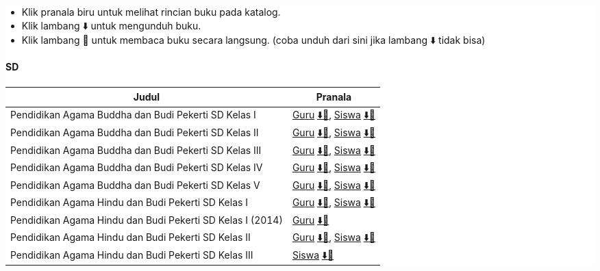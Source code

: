 - Klik pranala biru untuk melihat rincian buku pada katalog.
- Klik lambang ⬇️ untuk mengunduh buku.
- Klik lambang 📕 untuk membaca buku secara langsung. (coba unduh dari sini jika lambang ⬇️ tidak bisa)

#### SD

| Judul | Pranala |
| - | - |
| Pendidikan Agama Buddha dan Budi Pekerti SD Kelas I | [Guru](https://bse.belajar.kemdikbud.go.id/#!/Content/Home/Details/2d91d823e6154b5ebb8fe0b81ec83e54) [⬇️](https://rest-app.belajar.kemdikbud.go.id//Media/Download/cf25128080154b8fbe80648610df7a7b)[📕](https://rest-app.belajar.kemdikbud.go.id/files/pdf/cf25128080154b8fbe80648610df7a7b.pdf), [Siswa](https://bse.belajar.kemdikbud.go.id/#!/Content/Home/Details/d10c01bac5b8417b9d73af59dc07abbf) [⬇️](https://rest-app.belajar.kemdikbud.go.id//Media/Download/58f6c7ec97844bf2876efb1e6ed297e7)[📕](https://rest-app.belajar.kemdikbud.go.id/files/pdf/58f6c7ec97844bf2876efb1e6ed297e7.pdf) |
| Pendidikan Agama Buddha dan Budi Pekerti SD Kelas II | [Guru](https://bse.belajar.kemdikbud.go.id/#!/Content/Home/Details/c58d369d0b9a4943954d4c9a4495df85) [⬇️](https://rest-app.belajar.kemdikbud.go.id//Media/Download/d52e7245d50c4593b8bf2e7048efc1c3)[📕](https://rest-app.belajar.kemdikbud.go.id/files/pdf/d52e7245d50c4593b8bf2e7048efc1c3.pdf), [Siswa](https://bse.belajar.kemdikbud.go.id/#!/Content/Home/Details/b6fed4ba5e634f568587e8b4ca8241f8) [⬇️](https://rest-app.belajar.kemdikbud.go.id//Media/Download/ce9593d72a5d4ee886b853f4caaa8cdc)[📕](https://rest-app.belajar.kemdikbud.go.id/files/pdf/ce9593d72a5d4ee886b853f4caaa8cdc.pdf) |
| Pendidikan Agama Buddha dan Budi Pekerti SD Kelas III | [Guru](https://bse.belajar.kemdikbud.go.id/#!/Content/Home/Details/c2257f09a9fc4b6ea39e3449d5b381ff) [⬇️](https://rest-app.belajar.kemdikbud.go.id//Media/Download/8cbf4920d35f44f1be89d011a2f40221)[📕](https://rest-app.belajar.kemdikbud.go.id/files/pdf/8cbf4920d35f44f1be89d011a2f40221.pdf), [Siswa](https://bse.belajar.kemdikbud.go.id/#!/Content/Home/Details/0ea629837d084972a6c9d1bf7f9c17ff) [⬇️](https://rest-app.belajar.kemdikbud.go.id//Media/Download/093873a0567b408f818c97ab8c861a0a)[📕](https://rest-app.belajar.kemdikbud.go.id/files/pdf/093873a0567b408f818c97ab8c861a0a.pdf) |
| Pendidikan Agama Buddha dan Budi Pekerti SD Kelas IV | [Guru](https://bse.belajar.kemdikbud.go.id/#!/Content/Home/Details/6b02e3a4a083430e9dbaea8933358fe1) [⬇️](https://rest-app.belajar.kemdikbud.go.id//Media/Download/24bf5bd10ce84bc5bca22648b2fa4395)[📕](https://rest-app.belajar.kemdikbud.go.id/files/pdf/24bf5bd10ce84bc5bca22648b2fa4395.pdf), [Siswa](https://bse.belajar.kemdikbud.go.id/#!/Content/Home/Details/6f2b0fc4e0784b45aaba5089399f6312) [⬇️](https://rest-app.belajar.kemdikbud.go.id//Media/Download/e4b48b31f72c4ab2b47e9af5eafe3561)[📕](https://rest-app.belajar.kemdikbud.go.id/files/pdf/e4b48b31f72c4ab2b47e9af5eafe3561.pdf) |
| Pendidikan Agama Buddha dan Budi Pekerti SD Kelas V | [Guru](https://bse.belajar.kemdikbud.go.id/#!/Content/Home/Details/806baf27129448d588888f0213b00c3e) [⬇️](https://rest-app.belajar.kemdikbud.go.id//Media/Download/fe7d126ba3304542bc87144605669070)[📕](https://rest-app.belajar.kemdikbud.go.id/files/pdf/fe7d126ba3304542bc87144605669070.pdf), [Siswa](https://bse.belajar.kemdikbud.go.id/#!/Content/Home/Details/d4e502acca3945a2b939bc9c25a5c7c2) [⬇️](https://rest-app.belajar.kemdikbud.go.id//Media/Download/e134c863ebe64e64b48f92804c0e791b)[📕](https://rest-app.belajar.kemdikbud.go.id/files/pdf/e134c863ebe64e64b48f92804c0e791b.pdf) |
| Pendidikan Agama Hindu dan Budi Pekerti SD Kelas I | [Guru](https://bse.belajar.kemdikbud.go.id/#!/Content/Home/Details/c18697d958f94c4d9570b5e59d11bb1c) [⬇️](https://rest-app.belajar.kemdikbud.go.id//Media/Download/b35c917b0af948dbb553fe5dacb68874)[📕](https://rest-app.belajar.kemdikbud.go.id/files/pdf/b35c917b0af948dbb553fe5dacb68874.pdf), [Siswa](https://bse.belajar.kemdikbud.go.id/#!/Content/Home/Details/993c3c14fee84c3aa6a220134d65d4d1) [⬇️](https://rest-app.belajar.kemdikbud.go.id//Media/Download/ba0b94aa4e104103892c7ce3d20c59cb)[📕](https://rest-app.belajar.kemdikbud.go.id/files/pdf/ba0b94aa4e104103892c7ce3d20c59cb.pdf) |
| Pendidikan Agama Hindu dan Budi Pekerti SD Kelas I (2014) | [Guru](https://bse.belajar.kemdikbud.go.id/#!/Content/Home/Details/ee4a3ac3d5284391862c35321a74455a) [⬇️](https://rest-app.belajar.kemdikbud.go.id//Media/Download/b8fe9e2862af43eda7a94728401c5545)[📕](https://rest-app.belajar.kemdikbud.go.id/files/pdf/b8fe9e2862af43eda7a94728401c5545.pdf) |
| Pendidikan Agama Hindu dan Budi Pekerti SD Kelas II | [Guru](https://bse.belajar.kemdikbud.go.id/#!/Content/Home/Details/412d1549816349c8bf0d9e25f95df976) [⬇️](https://rest-app.belajar.kemdikbud.go.id//Media/Download/2af5d0fe38e745bfa7977f315379abbd)[📕](https://rest-app.belajar.kemdikbud.go.id/files/pdf/2af5d0fe38e745bfa7977f315379abbd.pdf), [Siswa](https://bse.belajar.kemdikbud.go.id/#!/Content/Home/Details/09eb68970be549c5933c9cc2d6f4a19a) [⬇️](https://rest-app.belajar.kemdikbud.go.id//Media/Download/88c46d7a9731421ea243b2794358bd6c)[📕](https://rest-app.belajar.kemdikbud.go.id/files/pdf/88c46d7a9731421ea243b2794358bd6c.pdf) |
| Pendidikan Agama Hindu dan Budi Pekerti SD Kelas III | [Siswa](https://bse.belajar.kemdikbud.go.id/#!/Content/Home/Details/abcd419a433d4098a14732d9b479aea5) [⬇️](https://rest-app.belajar.kemdikbud.go.id//Media/Download/ab9c4cd44d2b4141b6f57ad022a8636f)[📕](https://rest-app.belajar.kemdikbud.go.id/files/pdf/ab9c4cd44d2b4141b6f57ad022a8636f.pdf) |